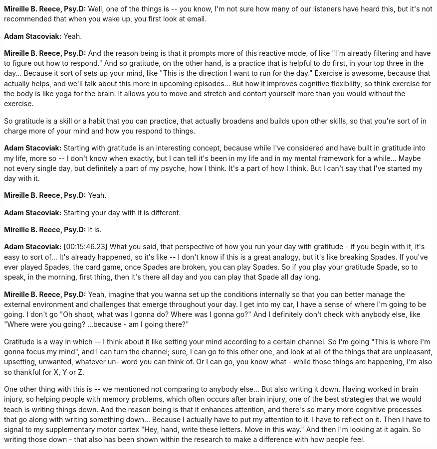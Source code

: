 **Mireille B. Reece, Psy.D:** Well, one of the things is -- you know, I'm not sure how many of our listeners have heard this, but it's not recommended that when you wake up, you first look at email.

**Adam Stacoviak:** Yeah.

**Mireille B. Reece, Psy.D:** And the reason being is that it prompts more of this reactive mode, of like "I'm already filtering and have to figure out how to respond." And so gratitude, on the other hand, is a practice that is helpful to do first, in your top three in the day... Because it sort of sets up your mind, like "This is the direction I want to run for the day." Exercise is awesome, because that actually helps, and we'll talk about this more in upcoming episodes... But how it improves cognitive flexibility, so think exercise for the body is like yoga for the brain. It allows you to move and stretch and contort yourself more than you would without the exercise.

So gratitude is a skill or a habit that you can practice, that actually broadens and builds upon other skills, so that you're sort of in charge more of your mind and how you respond to things.

**Adam Stacoviak:** Starting with gratitude is an interesting concept, because while I've considered and have built in gratitude into my life, more so -- I don't know when exactly, but I can tell it's been in my life and in my mental framework for a while... Maybe not every single day, but definitely a part of my psyche, how I think. It's a part of how I think. But I can't say that I've started my day with it.

**Mireille B. Reece, Psy.D:** Yeah.

**Adam Stacoviak:** Starting your day with it is different.

**Mireille B. Reece, Psy.D:** It is.

**Adam Stacoviak:** \[00:15:46.23\] What you said, that perspective of how you run your day with gratitude - if you begin with it, it's easy to sort of... It's already happened, so it's like -- I don't know if this is a great analogy, but it's like breaking Spades. If you've ever played Spades, the card game, once Spades are broken, you can play Spades. So if you play your gratitude Spade, so to speak, in the morning, first thing, then it's there all day and you can play that Spade all day long.

**Mireille B. Reece, Psy.D:** Yeah, imagine that you wanna set up the conditions internally so that you can better manage the external environment and challenges that emerge throughout your day. I get into my car, I have a sense of where I'm going to be going. I don't go "Oh shoot, what was I gonna do? Where was I gonna go?" And I definitely don't check with anybody else, like "Where were you going? ...because - am I going there?"

Gratitude is a way in which -- I think about it like setting your mind according to a certain channel. So I'm going "This is where I'm gonna focus my mind", and I can turn the channel; sure, I can go to this other one, and look at all of the things that are unpleasant, upsetting, unwanted, whatever un- word you can think of. Or I can go, you know what - while those things are happening, I'm also so thankful for X, Y or Z.

One other thing with this is -- we mentioned not comparing to anybody else... But also writing it down. Having worked in brain injury, so helping people with memory problems, which often occurs after brain injury, one of the best strategies that we would teach is writing things down. And the reason being is that it enhances attention, and there's so many more cognitive processes that go along with writing something down... Because I actually have to put my attention to it. I have to reflect on it. Then I have to signal to my supplementary motor cortex "Hey, hand, write these letters. Move in this way." And then I'm looking at it again. So writing those down - that also has been shown within the research to make a difference with how people feel.
